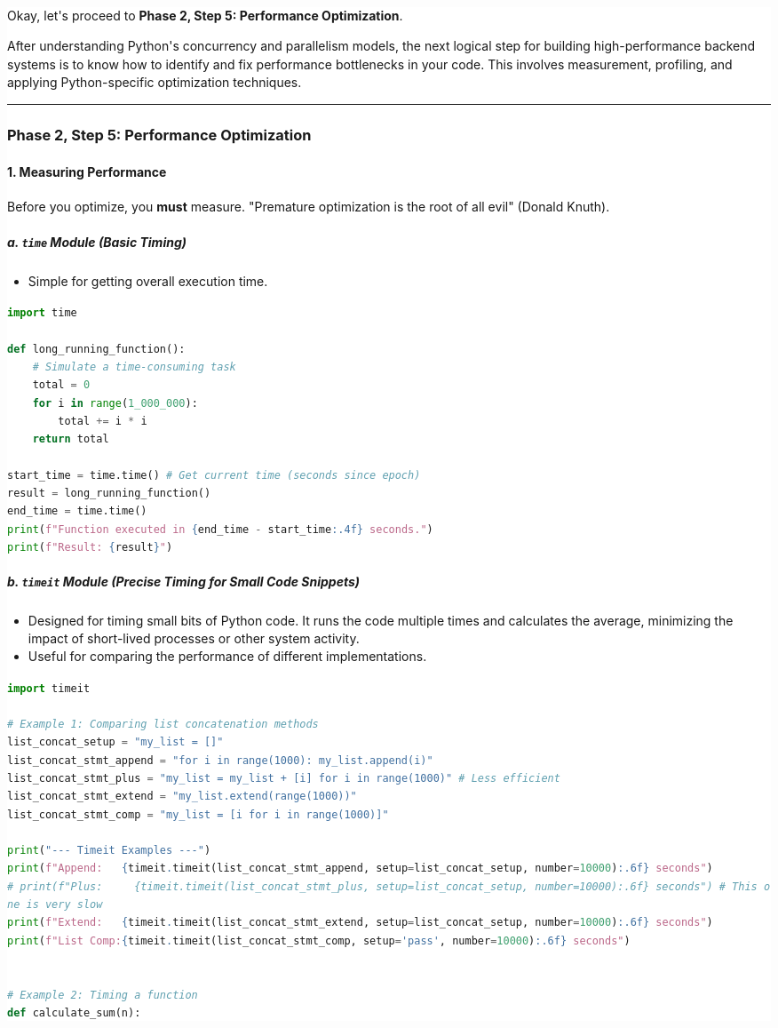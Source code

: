 Okay, let's proceed to **Phase 2, Step 5: Performance Optimization**.

After understanding Python's concurrency and parallelism models, the next logical step for building high-performance backend systems is to know how to identify and fix performance bottlenecks in your code. This involves measurement, profiling, and applying Python-specific optimization techniques.

-----

### Phase 2, Step 5: Performance Optimization

#### 1\. Measuring Performance

Before you optimize, you **must** measure. "Premature optimization is the root of all evil" (Donald Knuth).

##### a. `time` Module (Basic Timing)

  * Simple for getting overall execution time.



```python
import time

def long_running_function():
    # Simulate a time-consuming task
    total = 0
    for i in range(1_000_000):
        total += i * i
    return total

start_time = time.time() # Get current time (seconds since epoch)
result = long_running_function()
end_time = time.time()
print(f"Function executed in {end_time - start_time:.4f} seconds.")
print(f"Result: {result}")
```

##### b. `timeit` Module (Precise Timing for Small Code Snippets)

  * Designed for timing small bits of Python code. It runs the code multiple times and calculates the average, minimizing the impact of short-lived processes or other system activity.
  * Useful for comparing the performance of different implementations.



```python
import timeit

# Example 1: Comparing list concatenation methods
list_concat_setup = "my_list = []"
list_concat_stmt_append = "for i in range(1000): my_list.append(i)"
list_concat_stmt_plus = "my_list = my_list + [i] for i in range(1000)" # Less efficient
list_concat_stmt_extend = "my_list.extend(range(1000))"
list_concat_stmt_comp = "my_list = [i for i in range(1000)]"

print("--- Timeit Examples ---")
print(f"Append:   {timeit.timeit(list_concat_stmt_append, setup=list_concat_setup, number=10000):.6f} seconds")
# print(f"Plus:     {timeit.timeit(list_concat_stmt_plus, setup=list_concat_setup, number=10000):.6f} seconds") # This one is very slow
print(f"Extend:   {timeit.timeit(list_concat_stmt_extend, setup=list_concat_setup, number=10000):.6f} seconds")
print(f"List Comp:{timeit.timeit(list_concat_stmt_comp, setup='pass', number=10000):.6f} seconds")


# Example 2: Timing a function
def calculate_sum(n):
```